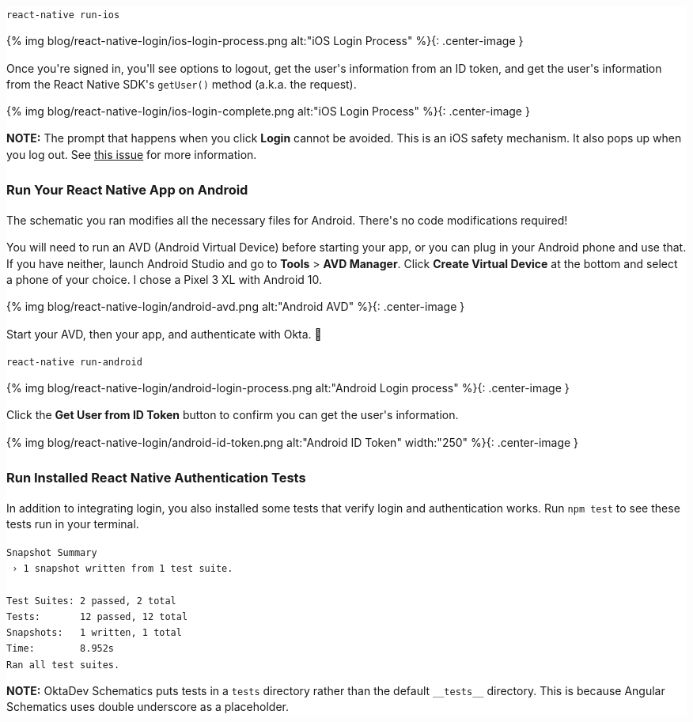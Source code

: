 ```
react-native run-ios
```

{% img blog/react-native-login/ios-login-process.png alt:"iOS Login Process" %}{: .center-image }

Once you're signed in, you'll see options to logout, get the user's information from an ID token, and get the user's information from the React Native SDK's `getUser()` method (a.k.a. the request).

{% img blog/react-native-login/ios-login-complete.png alt:"iOS Login Process" %}{: .center-image }

**NOTE:** The prompt that happens when you click **Login** cannot be avoided. This is an iOS safety mechanism. It also pops up when you log out. See [this issue](https://github.com/okta/samples-js-react-native/issues/14) for more information.

### Run Your React Native App on Android

The schematic you ran modifies all the necessary files for Android. There's no code modifications required! 

You will need to run an AVD (Android Virtual Device) before starting your app, or you can plug in your Android phone and use that. If you have neither, launch Android Studio and go to **Tools** > **AVD Manager**. Click **Create Virtual Device** at the bottom and select a phone of your choice. I chose a Pixel 3 XL with Android 10.

{% img blog/react-native-login/android-avd.png alt:"Android AVD" %}{: .center-image }

Start your AVD, then your app, and authenticate with Okta. 🎊

```
react-native run-android
```

{% img blog/react-native-login/android-login-process.png alt:"Android Login process" %}{: .center-image }

Click the **Get User from ID Token** button to confirm you can get the user's information.

{% img blog/react-native-login/android-id-token.png alt:"Android ID Token" width:"250" %}{: .center-image }

### Run Installed React Native Authentication Tests 

In addition to integrating login, you also installed some tests that verify login and authentication works. Run `npm test` to see these tests run in your terminal.

```
Snapshot Summary
 › 1 snapshot written from 1 test suite.

Test Suites: 2 passed, 2 total
Tests:       12 passed, 12 total
Snapshots:   1 written, 1 total
Time:        8.952s
Ran all test suites.
```

**NOTE:** OktaDev Schematics puts tests in a `tests` directory rather than the default `__tests__` directory. This is because Angular Schematics uses double underscore as a placeholder.
